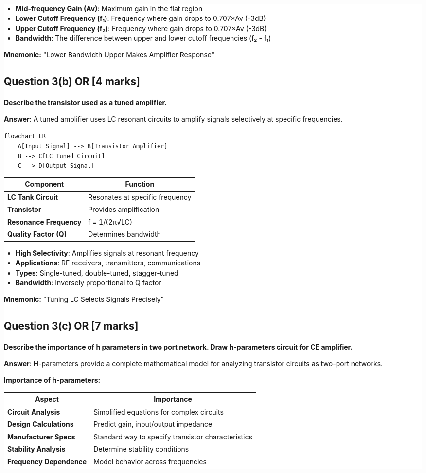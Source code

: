 - **Mid-frequency Gain (Av)**: Maximum gain in the flat region
- **Lower Cutoff Frequency (f₁)**: Frequency where gain drops to 0.707×Av (-3dB)
- **Upper Cutoff Frequency (f₂)**: Frequency where gain drops to 0.707×Av (-3dB)
- **Bandwidth**: The difference between upper and lower cutoff frequencies (f₂ - f₁)

**Mnemonic:** "Lower Bandwidth Upper Makes Amplifier Response"

## Question 3(b) OR [4 marks]

**Describe the transistor used as a tuned amplifier.**

**Answer**:
A tuned amplifier uses LC resonant circuits to amplify signals selectively at specific frequencies.

```mermaid
flowchart LR
    A[Input Signal] --> B[Transistor Amplifier]
    B --> C[LC Tuned Circuit]
    C --> D[Output Signal]
```

| Component | Function |
|-----------|----------|
| **LC Tank Circuit** | Resonates at specific frequency |
| **Transistor** | Provides amplification |
| **Resonance Frequency** | f = 1/(2π√LC) |
| **Quality Factor (Q)** | Determines bandwidth |

- **High Selectivity**: Amplifies signals at resonant frequency
- **Applications**: RF receivers, transmitters, communications
- **Types**: Single-tuned, double-tuned, stagger-tuned
- **Bandwidth**: Inversely proportional to Q factor

**Mnemonic:** "Tuning LC Selects Signals Precisely"

## Question 3(c) OR [7 marks]

**Describe the importance of h parameters in two port network. Draw h-parameters circuit for CE amplifier.**

**Answer**:
H-parameters provide a complete mathematical model for analyzing transistor circuits as two-port networks.

**Importance of h-parameters:**

| Aspect | Importance |
|--------|------------|
| **Circuit Analysis** | Simplified equations for complex circuits |
| **Design Calculations** | Predict gain, input/output impedance |
| **Manufacturer Specs** | Standard way to specify transistor characteristics |
| **Stability Analysis** | Determine stability conditions |
| **Frequency Dependence** | Model behavior across frequencies |
